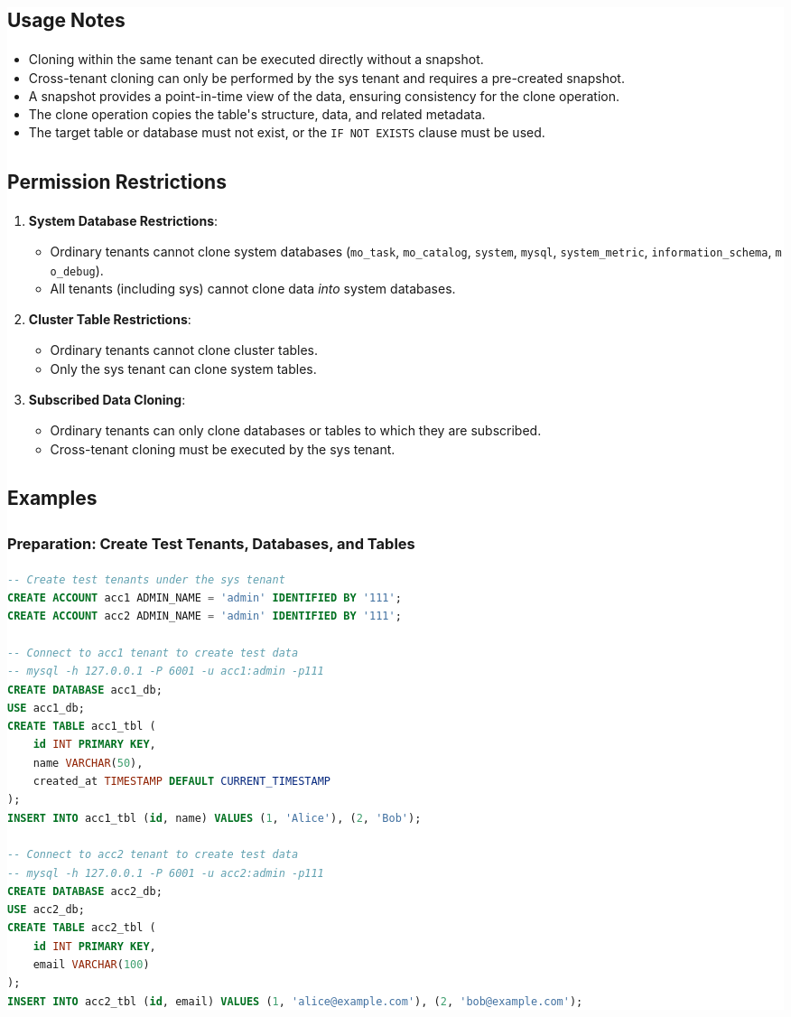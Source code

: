 ## **Usage Notes**

- Cloning within the same tenant can be executed directly without a snapshot.
- Cross-tenant cloning can only be performed by the sys tenant and requires a pre-created snapshot.
- A snapshot provides a point-in-time view of the data, ensuring consistency for the clone operation.
- The clone operation copies the table's structure, data, and related metadata.
- The target table or database must not exist, or the `IF NOT EXISTS` clause must be used.

## **Permission Restrictions**

1. **System Database Restrictions**:
    - Ordinary tenants cannot clone system databases (`mo_task`, `mo_catalog`, `system`, `mysql`, `system_metric`, `information_schema`, `mo_debug`).
    - All tenants (including sys) cannot clone data *into* system databases.

2. **Cluster Table Restrictions**:
    - Ordinary tenants cannot clone cluster tables.
    - Only the sys tenant can clone system tables.

3. **Subscribed Data Cloning**:
    - Ordinary tenants can only clone databases or tables to which they are subscribed.
    - Cross-tenant cloning must be executed by the sys tenant.

## **Examples**

### Preparation: Create Test Tenants, Databases, and Tables

```sql
-- Create test tenants under the sys tenant
CREATE ACCOUNT acc1 ADMIN_NAME = 'admin' IDENTIFIED BY '111';
CREATE ACCOUNT acc2 ADMIN_NAME = 'admin' IDENTIFIED BY '111';

-- Connect to acc1 tenant to create test data
-- mysql -h 127.0.0.1 -P 6001 -u acc1:admin -p111
CREATE DATABASE acc1_db;
USE acc1_db;
CREATE TABLE acc1_tbl (
    id INT PRIMARY KEY,
    name VARCHAR(50),
    created_at TIMESTAMP DEFAULT CURRENT_TIMESTAMP
);
INSERT INTO acc1_tbl (id, name) VALUES (1, 'Alice'), (2, 'Bob');

-- Connect to acc2 tenant to create test data
-- mysql -h 127.0.0.1 -P 6001 -u acc2:admin -p111
CREATE DATABASE acc2_db;
USE acc2_db;
CREATE TABLE acc2_tbl (
    id INT PRIMARY KEY,
    email VARCHAR(100)
);
INSERT INTO acc2_tbl (id, email) VALUES (1, 'alice@example.com'), (2, 'bob@example.com');
```
